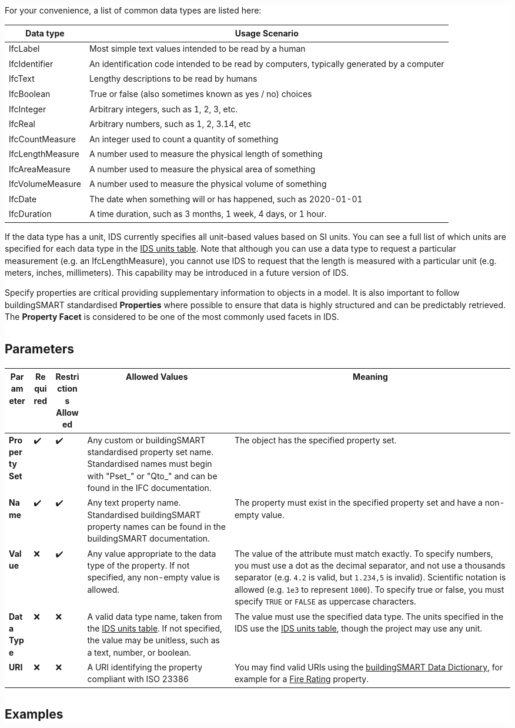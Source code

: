 For your convenience, a list of common data types are listed here:

Data type | Usage Scenario
--- | ---
IfcLabel | Most simple text values intended to be read by a human
IfcIdentifier | An identification code intended to be read by computers, typically generated by a computer
IfcText | Lengthy descriptions to be read by humans
IfcBoolean | True or false (also sometimes known as yes / no) choices
IfcInteger | Arbitrary integers, such as 1, 2, 3, etc.
IfcReal | Arbitrary numbers, such as 1, 2, 3.14, etc
IfcCountMeasure | An integer used to count a quantity of something
IfcLengthMeasure | A number used to measure the physical length of something
IfcAreaMeasure | A number used to measure the physical area of something
IfcVolumeMeasure | A number used to measure the physical volume of something
IfcDate | The date when something will or has happened, such as 2020-01-01
IfcDuration | A time duration, such as 3 months, 1 week, 4 days, or 1 hour.

If the data type has a unit, IDS currently specifies all unit-based values based on SI units. You can see a full list of which units are specified for each data type in the [IDS units table](units.md). Note that although you can use a data type to request a particular measurement (e.g. an IfcLengthMeasure), you cannot use IDS to request that the length is measured with a particular unit (e.g. meters, inches, millimeters). This capability may be introduced in a future version of IDS.

Specify properties are critical providing supplementary information to objects in a model. It is also important to follow buildingSMART standardised **Properties** where possible to ensure that data is highly structured and can be predictably retrieved. The **Property Facet** is considered to be one of the most commonly used facets in IDS.

## Parameters

Parameter | Required | Restrictions Allowed | Allowed Values | Meaning
--- | --- | --- | --- | ---
**Property Set** | ✔️ | ✔️ | Any custom or buildingSMART standardised property set name. Standardised names must begin with "Pset_" or "Qto_" and can be found in the IFC documentation. | The object has the specified property set.
**Name** | ✔️ | ✔️ | Any text property name. Standardised buildingSMART property names can be found in the buildingSMART documentation. | The property must exist in the specified property set and have a non-empty value.
**Value** | ❌ | ✔️ | Any value appropriate to the data type of the property. If not specified, any non-empty value is allowed. | The value of the attribute must match exactly. To specify numbers, you must use a dot as the decimal separator, and not use a thousands separator (e.g. `4.2` is valid, but `1.234,5` is invalid). Scientific notation is allowed (e.g. `1e3` to represent `1000`). To specify true or false, you must specify `TRUE` or `FALSE` as uppercase characters.
**Data Type** | ❌ | ❌ | A valid data type name, taken from the [IDS units table](units.md). If not specified, the value may be unitless, such as a text, number, or boolean. | The value must use the specified data type. The units specified in the IDS use the [IDS units table](units.md), though the project may use any unit.
**URI** | ❌ | ❌ | A URI identifying the property compliant with ISO 23386 | You may find valid URIs using the [buildingSMART Data Dictionary](https://search.bsdd.buildingsmart.org/), for example for a [Fire Rating](https://search.bsdd.buildingsmart.org/Property/Index/115666) property.

## Examples
